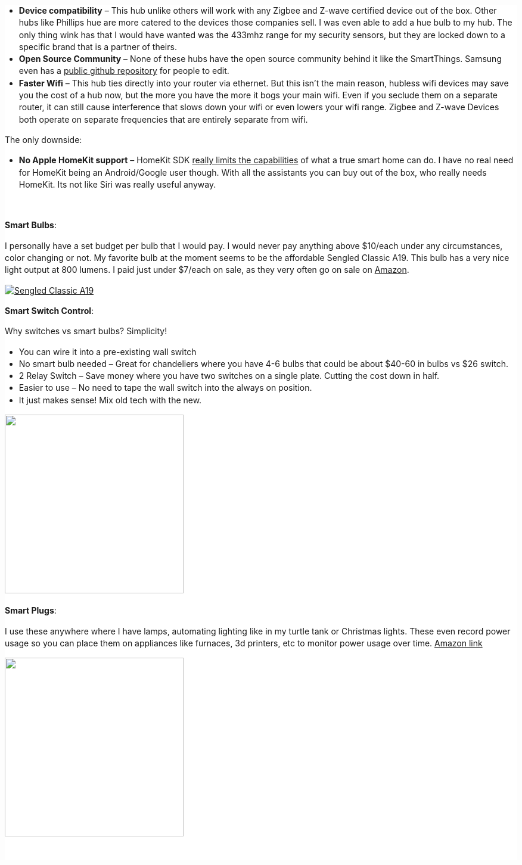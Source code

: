 

  * **Device compatibility** &#8211; This hub unlike others will work with any Zigbee and Z-wave certified device out of the box. Other hubs like Phillips hue are more catered to the devices those companies sell. I was even able to add a hue bulb to my hub. The only thing wink has that I would have wanted was the 433mhz range for my security sensors, but they are locked down to a specific brand that is a partner of theirs.
  * **Open Source Community** &#8211; None of these hubs have the open source community behind it like the SmartThings. Samsung even has a [public github repository][2] for people to edit.
  * **Faster Wifi** &#8211; This hub ties directly into your router via ethernet. But this isn&#8217;t the main reason, hubless wifi devices may save you the cost of a hub now, but the more you have the more it bogs your main wifi. Even if you seclude them on a separate router, it can still cause interference that slows down your wifi or even lowers your wifi range. Zigbee and Z-wave Devices both operate on separate frequencies that are entirely separate from wifi.

The only downside:

  * **No Apple HomeKit support** &#8211; HomeKit SDK [really limits the capabilities][3] of what a true smart home can do. I have no real need for HomeKit being an Android/Google user though. With all the assistants you can buy out of the box, who really needs HomeKit. Its not like Siri was really useful anyway.

&nbsp;

**Smart Bulbs**:

I personally have a set budget per bulb that I would pay. I would never pay anything above $10/each under any circumstances, color changing or not. My favorite bulb at the moment seems to be the affordable Sengled Classic A19. This bulb has a very nice light output at 800 lumens. I paid just under $7/each on sale, as they very often go on sale on [Amazon][4].

[<img class="wp-image-106" src="/uploads/2017/12/sengled-led-bulbs-e11-g13w-64_1000-300x300.jpg" alt="Sengled Classic A19" width="300" height="300" srcset="/uploads/2017/12/sengled-led-bulbs-e11-g13w-64_1000-300x300.jpg 300w, /uploads/2017/12/sengled-led-bulbs-e11-g13w-64_1000.jpg 150w, /uploads/2017/12/sengled-led-bulbs-e11-g13w-64_1000-768x768.jpg 768w, /uploads/2017/12/sengled-led-bulbs-e11-g13w-64_1000.jpg 1000w" sizes="(max-width: 300px) 100vw, 300px" />][5]

**Smart Switch Control**:

Why switches vs smart bulbs? Simplicity!

  * You can wire it into a pre-existing wall switch
  * No smart bulb needed &#8211; Great for chandeliers where you have 4-6 bulbs that could be about $40-60 in bulbs vs $26 switch.
  * 2 Relay Switch &#8211; Save money where you have two switches on a single plate. Cutting the cost down in half.
  * Easier to use &#8211; No need to tape the wall switch into the always on position.
  * It just makes sense! Mix old tech with the new.

[<img class="wp-image-72" src="/uploads/2017/12/41vrEw9HFL-300x300.jpg" width="300" height="300" srcset="/uploads/2017/12/41vrEw9HFL-300x300.jpg 300w, /uploads/2017/12/41vrEw9HFL.jpg 150w, /uploads/2017/12/41vrEw9HFL.jpg 500w" sizes="(max-width: 300px) 100vw, 300px" />][6]

**Smart Plugs**:

I use these anywhere where I have lamps, automating lighting like in my turtle tank or Christmas lights. These even record power usage so you can place them on appliances like furnaces, 3d printers, etc to monitor power usage over time. [Amazon link][7]

[<img class="wp-image-208" src="/uploads/2017/12/856418004501-300x300.jpg" width="300" height="300" srcset="/uploads/2017/12/856418004501-300x300.jpg 300w, /uploads/2017/12/856418004501.jpg 150w, /uploads/2017/12/856418004501-768x768.jpg 768w, /uploads/2017/12/856418004501.jpg 900w" sizes="(max-width: 300px) 100vw, 300px" />][8]

&nbsp;


 [1]: /uploads/2017/12/100417-google-home-mini7347-2.jpg
 [2]: https://github.com/SmartThingsCommunity/
 [3]: https://community.smartthings.com/t/homekit-intergration/50296/3
 [4]: https://www.amazon.com/Sengled-Compatible-SmartThings-Requires-Assistant/dp/B01N7I4X94/
 [5]: /uploads/2017/12/sengled-led-bulbs-e11-g13w-64_1000.jpg
 [6]: /uploads/2017/12/41vrEw9HFL.jpg
 [7]: https://www.amazon.com/Samsung-F-OUT-US-2-SmartThings-Outlet-White/dp/B073GV2PQY/
 [8]: /uploads/2017/12/856418004501.jpg
 [9]: https://www.amazon.com/gp/product/B00KLAXFQ0/
 [10]: /uploads/2017/12/Wall-Mount-Lutron-Pico-Remote-Control.jpg
 [11]: https://nest.com/energy-partners/national-grid/
 [12]: /uploads/2017/12/NestE.png
 [13]: https://rover.ebay.com/rover/1/711-53200-19255-0/1?icep_id=114&ipn=icep&toolid=20004&campid=5338203480&mpre=https%3A%2F%2Fwww.ebay.com%2Fitm%2F272408386985
 [14]: https://github.com/SiloCityLabs/ESP-Smartthings
 [15]: https://www.ebay.com/itm/401085388270
 [16]: https://www.ebay.com/itm/5x-433MHz-Wireless-Door-Sensor-Detector-Magnetic-Monitor-Security-Alarm-US-Stock/152127147328
 [17]: /uploads/2017/12/s-l1600.jpg
 [18]: https://www.youtube.com/watch?v=KrOReHwjCKI
 [19]: /uploads/2017/12/product_header_electronic.jpg
 [20]: /uploads/2017/12/two-way-light-switch-diagram-or-staircase-wiring-diagram.jpg
 [21]: https://www.amazon.com/First-Alert-Z-Wave-Detector-Monoxide/dp/B00KMHXFAI/
 [22]: https://www.arlo.com/en-us/default.aspx
 [23]: https://www.amazon.com/dp/B00H3RL6JW/
 [24]: https://shop.ring.com/products/video-doorbell-pro
 [25]: https://aeotec.com/z-wave-doorbell
 [26]: https://www.amazon.com/Vision-Z-Wave-Micro-Switch-1-pack/dp/B01GQX1GFC/
 [27]: https://www.amazon.com/Vision-Z-Wave-Micro-Switch-relay/dp/B00R883YKU/
 [28]: https://www.amazon.com/dp/B00KLAXFQ0/
 [29]: https://www.walmart.com/ip/Google-Home-Mini-Chalk/159013183
 [30]: https://learn.arcadiapower.com/dplat/fb/lal/ghm/?utm_source=fb&utm_medium=cpc&utm_campaign=fbq118lalcitydplatghm
 [31]: https://www.bestbuy.com/site/nest-thermostat-e-white/6051016.p?skuId=6051016
 [32]: https://www.amazon.com/Samsung-SmartThings-Outlet-Works-Amazon/dp/B00MI5V5N6/
 [33]: https://www.ebay.com/itm/5PCS-Wireless-433MHz-Door-Window-Entry-Alarm-Warning-System-Magnetic-Sensor-A0F5/172301759887
 [34]: https://www.ebay.com/itm/ESP8266-ESP-12F-WIFI-Microcontroller-802-11N-Module-Arduino-NodeMCU-MicroPython/152766041599
 [35]: https://www.ebay.com/itm/4X-433Mhz-RF-Transmitter-and-Receiver-Module-link-kit-for-Arduino-USA-seller/232298169165
 [36]: https://www.amazon.com/Kwikset-SmartCode-Electronic-Deadbolt-featuring/dp/B00NT1OX5K/
 [37]: https://www.amazon.com/Energizer-Ultimate-Lithium-Batteries-Count/dp/B071D87WPV/
 [38]: https://community.smartthings.com/c/devices-integrations/deals